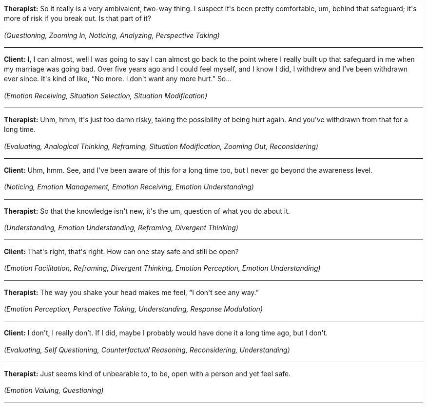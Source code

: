 **Therapist:** So it really is a very ambivalent, two-way thing. I suspect it's been pretty comfortable, um, behind that safeguard; it's more of risk if you break out. Is that part of it?

_(Questioning, Zooming In, Noticing, Analyzing, Perspective Taking)_

---

**Client:** I, I can almost, well I was going to say I can almost go back to the point where I really built up that safeguard in me when my marriage was going bad. Over five years ago and I could feel myself, and I know I did, I withdrew and I’ve been withdrawn ever since. It's kind of like, “No more. I don't want any more hurt.” So…

_(Emotion Receiving, Situation Selection, Situation Modification)_

---

**Therapist:** Uhm, hmm, it's just too damn risky, taking the possibility of being hurt again. And you've withdrawn from that for a long time.

_(Evaluating, Analogical Thinking, Reframing, Situation Modification, Zooming Out, Reconsidering)_

---

**Client:** Uhm, hmm. See, and I've been aware of this for a long time too, but I never go beyond the awareness level.

_(Noticing, Emotion Management, Emotion Receiving, Emotion Understanding)_

---

**Therapist:** So that the knowledge isn't new, it's the um, question of what you do about it.

_(Understanding, Emotion Understanding, Reframing, Divergent Thinking)_

---

**Client:** That's right, that's right. How can one stay safe and still be open?

_(Emotion Facilitation, Reframing, Divergent Thinking, Emotion Perception, Emotion Understanding)_

---

**Therapist:** The way you shake your head makes me feel, “I don't see any way.”

_(Emotion Perception, Perspective Taking, Understanding, Response Modulation)_

---

**Client:** I don't, I really don’t. If I did, maybe I probably would have done it a long time ago, but I don't.

_(Evaluating, Self Questioning, Counterfactual Reasoning, Reconsidering, Understanding)_

---

**Therapist:** Just seems kind of unbearable to, to be, open with a person and yet feel safe.

_(Emotion Valuing, Questioning)_

---
